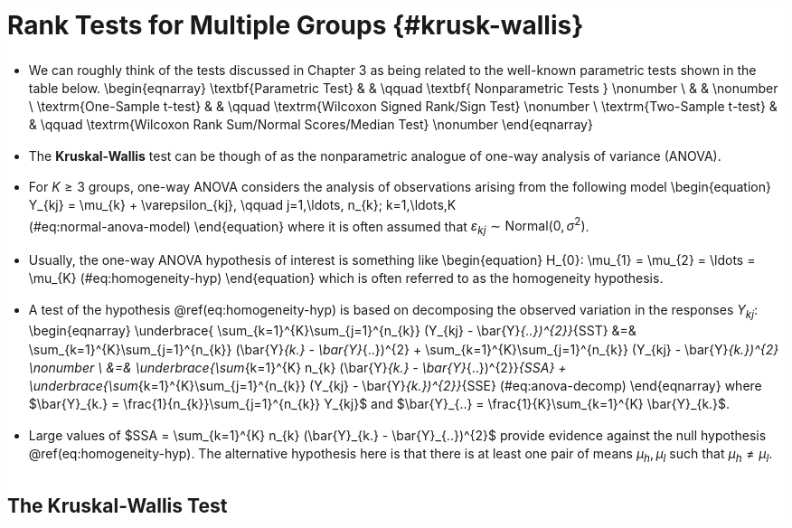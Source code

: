 # Rank Tests for Multiple Groups {#krusk-wallis}

* We can roughly think of the tests discussed in Chapter 3
as being related to the well-known parametric tests shown in the table below.
\begin{eqnarray}
\textbf{Parametric Test} & & \qquad  \textbf{ Nonparametric Tests } \nonumber \\
      & & \nonumber \\
\textrm{One-Sample t-test} & & \qquad  \textrm{Wilcoxon Signed Rank/Sign Test} \nonumber \\
\textrm{Two-Sample t-test} & & \qquad \textrm{Wilcoxon Rank Sum/Normal Scores/Median Test} \nonumber
\end{eqnarray}

* The **Kruskal-Wallis** test can be though of as the
nonparametric analogue of one-way analysis of variance (ANOVA).

* For $K \geq 3$ groups, one-way ANOVA considers the analysis of observations
arising from the following model
\begin{equation}
Y_{kj} = \mu_{k} + \varepsilon_{kj}, \qquad j=1,\ldots, n_{k}; k=1,\ldots,K  
(\#eq:normal-anova-model)
\end{equation}
where it is often assumed that $\varepsilon_{kj} \sim \textrm{Normal}(0, \sigma^{2})$.


* Usually, the one-way ANOVA hypothesis of interest is something like
\begin{equation}
H_{0}: \mu_{1} = \mu_{2} = \ldots = \mu_{K}
(\#eq:homogeneity-hyp)
\end{equation}
which is often referred to as the homogeneity hypothesis.

* A test of the hypothesis \@ref(eq:homogeneity-hyp) is based on decomposing the observed variation in
the responses $Y_{kj}$:
\begin{eqnarray}
\underbrace{ \sum_{k=1}^{K}\sum_{j=1}^{n_{k}} (Y_{kj} - \bar{Y}_{..})^{2}}_{SST} &=& \sum_{k=1}^{K}\sum_{j=1}^{n_{k}} (\bar{Y}_{k.} - \bar{Y}_{..})^{2} + \sum_{k=1}^{K}\sum_{j=1}^{n_{k}} (Y_{kj} - \bar{Y}_{k.})^{2} \nonumber \\
&=& \underbrace{\sum_{k=1}^{K} n_{k} (\bar{Y}_{k.} - \bar{Y}_{..})^{2}}_{SSA} + \underbrace{\sum_{k=1}^{K}\sum_{j=1}^{n_{k}} (Y_{kj} - \bar{Y}_{k.})^{2}}_{SSE} 
(\#eq:anova-decomp)
\end{eqnarray}
where $\bar{Y}_{k.} = \frac{1}{n_{k}}\sum_{j=1}^{n_{k}} Y_{kj}$ and $\bar{Y}_{..} = \frac{1}{K}\sum_{k=1}^{K} \bar{Y}_{k.}$.

* Large values of $SSA = \sum_{k=1}^{K} n_{k} (\bar{Y}_{k.} - \bar{Y}_{..})^{2}$ provide evidence against the null hypothesis \@ref(eq:homogeneity-hyp). The alternative hypothesis here is that there is at least one pair of means $\mu_{h}, \mu_{l}$
such that $\mu_{h} \neq \mu_{l}$.

## The Kruskal-Wallis Test
